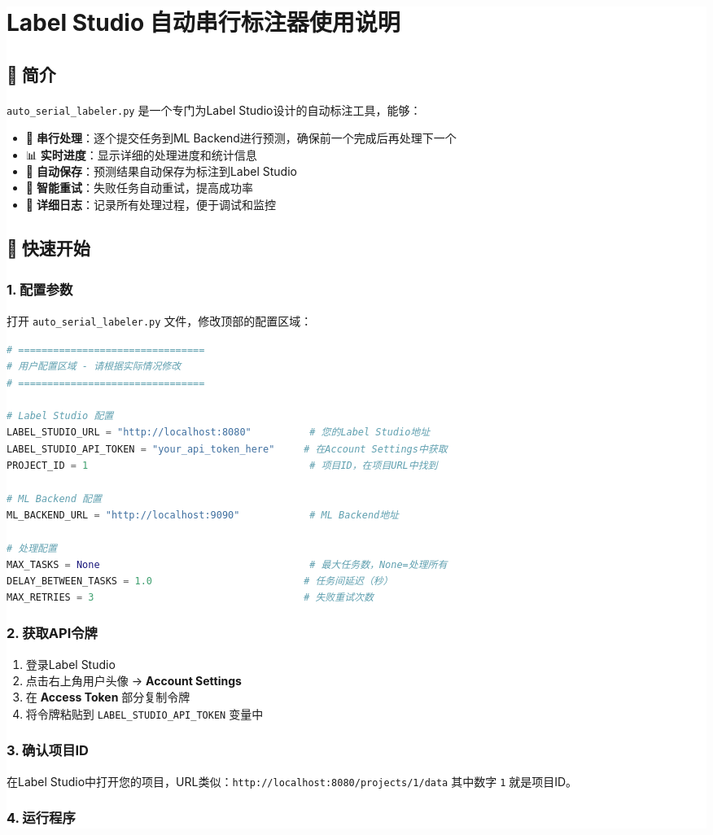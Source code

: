 # Label Studio 自动串行标注器使用说明

## 📖 简介

`auto_serial_labeler.py` 是一个专门为Label Studio设计的自动标注工具，能够：

- 🔄 **串行处理**：逐个提交任务到ML Backend进行预测，确保前一个完成后再处理下一个
- 📊 **实时进度**：显示详细的处理进度和统计信息
- 💾 **自动保存**：预测结果自动保存为标注到Label Studio
- 🔁 **智能重试**：失败任务自动重试，提高成功率
- 📝 **详细日志**：记录所有处理过程，便于调试和监控

## 🚀 快速开始

### 1. 配置参数

打开 `auto_serial_labeler.py` 文件，修改顶部的配置区域：

```python
# ================================
# 用户配置区域 - 请根据实际情况修改
# ================================

# Label Studio 配置
LABEL_STUDIO_URL = "http://localhost:8080"          # 您的Label Studio地址
LABEL_STUDIO_API_TOKEN = "your_api_token_here"     # 在Account Settings中获取
PROJECT_ID = 1                                      # 项目ID，在项目URL中找到

# ML Backend 配置  
ML_BACKEND_URL = "http://localhost:9090"            # ML Backend地址

# 处理配置
MAX_TASKS = None                                    # 最大任务数，None=处理所有
DELAY_BETWEEN_TASKS = 1.0                          # 任务间延迟（秒）
MAX_RETRIES = 3                                    # 失败重试次数
```

### 2. 获取API令牌

1. 登录Label Studio
2. 点击右上角用户头像 → **Account Settings**
3. 在 **Access Token** 部分复制令牌
4. 将令牌粘贴到 `LABEL_STUDIO_API_TOKEN` 变量中

### 3. 确认项目ID

在Label Studio中打开您的项目，URL类似：`http://localhost:8080/projects/1/data`
其中数字 `1` 就是项目ID。

### 4. 运行程序
